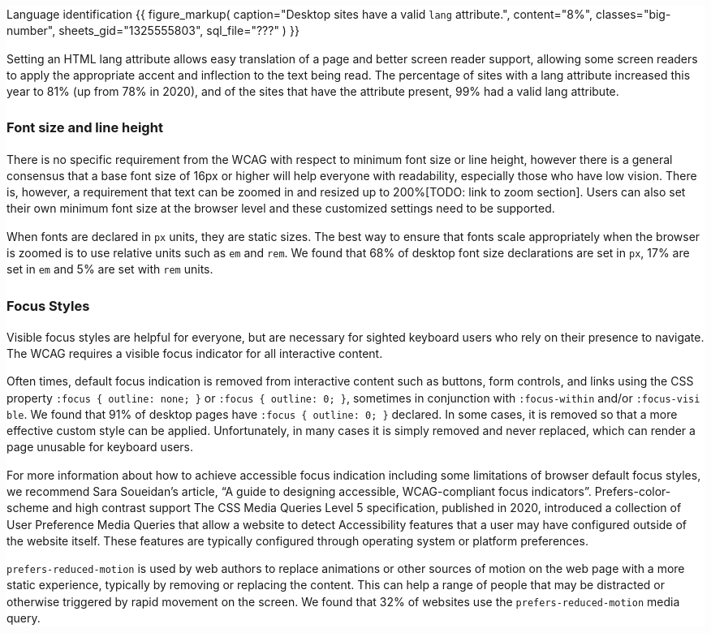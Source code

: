 		
Language identification 
{{ figure_markup(
  caption="Desktop sites have a valid `lang` attribute.",
  content="8%",
  classes="big-number",
  sheets_gid="1325555803",
  sql_file="???"
)
}}

Setting an HTML lang attribute allows easy translation of a page and better screen reader support, allowing some screen readers to apply the appropriate accent and inflection to the text being read. The percentage of sites with a lang attribute increased this year to 81% (up from 78% in 2020), and of the sites that have the attribute present,  99%  had a valid lang attribute.

### Font size and line height 

There is no specific requirement from the WCAG with respect to minimum font size or line height, however there is a general consensus that a base font size of 16px or higher will help everyone with readability, especially those who have low vision. There is, however, a requirement that text can be zoomed in and resized up to 200%[TODO: link to zoom section]. Users can also set their own minimum font size at the browser level and these customized settings need to be supported.

When fonts are declared in `px` units, they are static sizes. The best way to ensure that fonts scale appropriately when the browser is zoomed is to use relative units such as `em` and `rem`. We found that 68% of desktop font size declarations are set in `px`, 17% are set in `em` and 5% are set with `rem` units.
 
### Focus Styles 

Visible focus styles are helpful for everyone, but are necessary for sighted keyboard users who rely on their presence to navigate. The WCAG  requires a visible focus indicator for all interactive content. 

Often times, default focus indication is removed from interactive content such as buttons, form controls, and links using the CSS property `:focus { outline: none; }` or  `:focus { outline: 0; }`, sometimes in conjunction with `:focus-within` and/or `:focus-visible`. We found that 91% of desktop pages have `:focus { outline: 0; }` declared. In some cases, it is removed so that a more effective custom style can be applied. Unfortunately, in many cases it is simply removed and never replaced, which can render a page unusable for keyboard users. 

For more information about how to achieve accessible focus indication including some limitations of browser default focus styles, we recommend Sara Soueidan’s article, “A guide to designing accessible, WCAG-compliant focus indicators”.
Prefers-color-scheme and high contrast support
The CSS Media Queries Level 5 specification, published in 2020, introduced a collection of User Preference Media Queries that allow a website to detect Accessibility features that a user may have configured outside of the website itself. These features are typically configured through operating system or platform preferences. 

`prefers-reduced-motion` is used by web authors to replace animations or other sources of motion on the web page with a more static experience, typically by removing or replacing the content. This can help a range of people that may be distracted or otherwise triggered by rapid movement on the screen. We found that 32% of websites use the `prefers-reduced-motion` media query.
